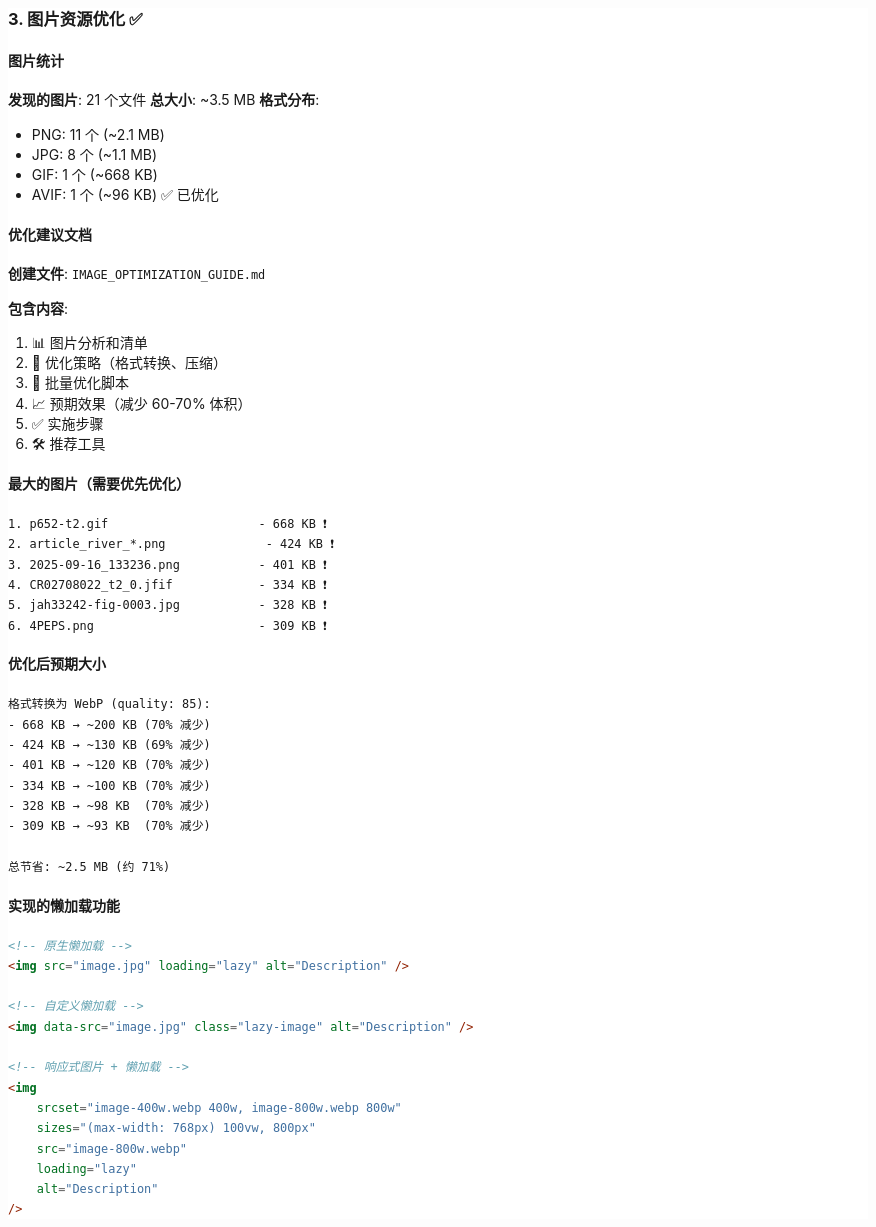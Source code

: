 
### 3. 图片资源优化 ✅

#### 图片统计

**发现的图片**: 21 个文件
**总大小**: ~3.5 MB
**格式分布**:
- PNG: 11 个 (~2.1 MB)
- JPG: 8 个 (~1.1 MB)
- GIF: 1 个 (~668 KB)
- AVIF: 1 个 (~96 KB) ✅ 已优化

#### 优化建议文档

**创建文件**: `IMAGE_OPTIMIZATION_GUIDE.md`

**包含内容**:
1. 📊 图片分析和清单
2. 🎯 优化策略（格式转换、压缩）
3. 🔧 批量优化脚本
4. 📈 预期效果（减少 60-70% 体积）
5. ✅ 实施步骤
6. 🛠️ 推荐工具

#### 最大的图片（需要优先优化）
```
1. p652-t2.gif                     - 668 KB ❗
2. article_river_*.png              - 424 KB ❗
3. 2025-09-16_133236.png           - 401 KB ❗
4. CR02708022_t2_0.jfif            - 334 KB ❗
5. jah33242-fig-0003.jpg           - 328 KB ❗
6. 4PEPS.png                       - 309 KB ❗
```

#### 优化后预期大小
```
格式转换为 WebP (quality: 85):
- 668 KB → ~200 KB (70% 减少)
- 424 KB → ~130 KB (69% 减少)
- 401 KB → ~120 KB (70% 减少)
- 334 KB → ~100 KB (70% 减少)
- 328 KB → ~98 KB  (70% 减少)
- 309 KB → ~93 KB  (70% 减少)

总节省: ~2.5 MB (约 71%)
```

#### 实现的懒加载功能

```html
<!-- 原生懒加载 -->
<img src="image.jpg" loading="lazy" alt="Description" />

<!-- 自定义懒加载 -->
<img data-src="image.jpg" class="lazy-image" alt="Description" />

<!-- 响应式图片 + 懒加载 -->
<img 
    srcset="image-400w.webp 400w, image-800w.webp 800w"
    sizes="(max-width: 768px) 100vw, 800px"
    src="image-800w.webp"
    loading="lazy"
    alt="Description"
/>
```
